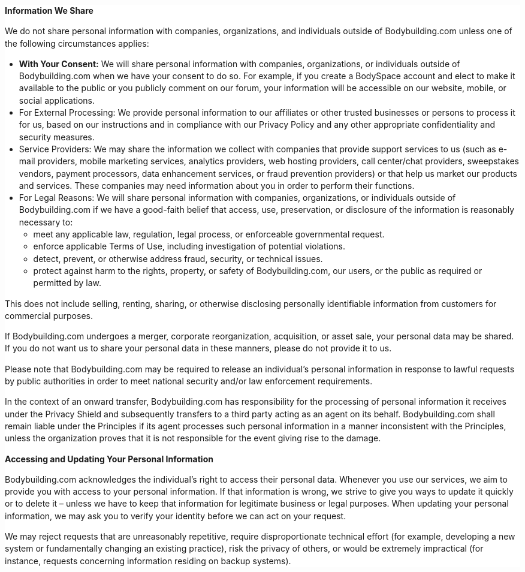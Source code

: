 **Information We Share**

We do not share personal information with companies, organizations, and individuals outside of Bodybuilding.com unless one of the following circumstances applies:

-   **With Your Consent:** We will share personal information with companies, organizations, or individuals outside of Bodybuilding.com when we have your consent to do so. For example, if you create a BodySpace account and elect to make it available to the public or you publicly comment on our forum, your information will be accessible on our website, mobile, or social applications.
-   For External Processing: We provide personal information to our affiliates or other trusted businesses or persons to process it for us, based on our instructions and in compliance with our Privacy Policy and any other appropriate confidentiality and security measures.
-   Service Providers: We may share the information we collect with companies that provide support services to us (such as e-mail providers, mobile marketing services, analytics providers, web hosting providers, call center/chat providers, sweepstakes vendors, payment processors, data enhancement services, or fraud prevention providers) or that help us market our products and services. These companies may need information about you in order to perform their functions.
-   For Legal Reasons: We will share personal information with companies, organizations, or individuals outside of Bodybuilding.com if we have a good-faith belief that access, use, preservation, or disclosure of the information is reasonably necessary to:
    -   meet any applicable law, regulation, legal process, or enforceable governmental request.
    -   enforce applicable Terms of Use, including investigation of potential violations.
    -   detect, prevent, or otherwise address fraud, security, or technical issues.
    -   protect against harm to the rights, property, or safety of Bodybuilding.com, our users, or the public as required or permitted by law.

This does not include selling, renting, sharing, or otherwise disclosing personally identifiable information from customers for commercial purposes.

If Bodybuilding.com undergoes a merger, corporate reorganization, acquisition, or asset sale, your personal data may be shared. If you do not want us to share your personal data in these manners, please do not provide it to us.

Please note that Bodybuilding.com may be required to release an individual’s personal information in response to lawful requests by public authorities in order to meet national security and/or law enforcement requirements.

In the context of an onward transfer, Bodybuilding.com has responsibility for the processing of personal information it receives under the Privacy Shield and subsequently transfers to a third party acting as an agent on its behalf. Bodybuilding.com shall remain liable under the Principles if its agent processes such personal information in a manner inconsistent with the Principles, unless the organization proves that it is not responsible for the event giving rise to the damage.

**Accessing and Updating Your Personal Information**

Bodybuilding.com acknowledges the individual’s right to access their personal data. Whenever you use our services, we aim to provide you with access to your personal information. If that information is wrong, we strive to give you ways to update it quickly or to delete it – unless we have to keep that information for legitimate business or legal purposes. When updating your personal information, we may ask you to verify your identity before we can act on your request.

We may reject requests that are unreasonably repetitive, require disproportionate technical effort (for example, developing a new system or fundamentally changing an existing practice), risk the privacy of others, or would be extremely impractical (for instance, requests concerning information residing on backup systems).
